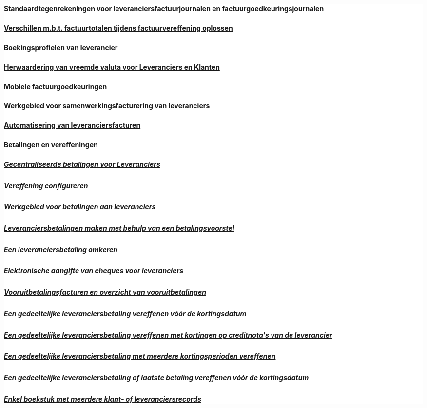 #### [Standaardtegenrekeningen voor leveranciersfactuurjournalen en factuurgoedkeuringsjournalen](../financials/accounts-payable/default-offset-accounts-vendor-invoice-journals.md)
#### [Verschillen m.b.t. factuurtotalen tijdens factuurvereffening oplossen](../financials/accounts-payable/resolve-invoice-totals-invoice-matching-discrepancies.md)
#### [Boekingsprofielen van leverancier](../financials/accounts-payable/vendor-posting-profiles.md)
#### [Herwaardering van vreemde valuta voor Leveranciers en Klanten](../financials/cash-bank-management/foreign-currency-revaluation-accounts-payable-accounts-receivable.md)
#### [Mobiele factuurgoedkeuringen](../financials/accounts-payable/mobile-invoice-approvals.md)
#### [Werkgebied voor samenwerkingsfacturering van leveranciers](../financials/accounts-payable/vendor-portal-invoicing-workspace.md)
#### [Automatisering van leveranciersfacturen](../financials/accounts-payable/vendor-invoice-automation.md) 
#### Betalingen en vereffeningen
##### [Gecentraliseerde betalingen voor Leveranciers](../financials/accounts-payable/centralized-payments-accounts-payable.md)
##### [Vereffening configureren](../financials/cash-bank-management/configure-settlement.md)
##### [Werkgebied voor betalingen aan leveranciers](../financials/accounts-payable/vendor-payments-workspace.md)
##### [Leveranciersbetalingen maken met behulp van een betalingsvoorstel](../financials/accounts-payable/create-vendor-payments-payment-proposal.md)
##### [Een leveranciersbetaling omkeren](../financials/accounts-payable/reverse-vendor-payment.md)
##### [Elektronische aangifte van cheques voor leveranciers](../financials/accounts-payable/electronic-reporting-sample-vendor-checks.md)
##### [Vooruitbetalingsfacturen en overzicht van vooruitbetalingen](../financials/accounts-payable/prepayments-invoices-vs-prepayments.md)
##### [Een gedeeltelijke leveranciersbetaling vereffenen vóór de kortingsdatum](../financials/accounts-payable/settle-partial-vendor-payment-before-discount-or-final-payment-after.md)
##### [Een gedeeltelijke leveranciersbetaling vereffenen met kortingen op creditnota's van de leverancier](../financials/accounts-payable/settle-partial-vendor-payment-discounts-vendor-credit-notes.md)
##### [Een gedeeltelijke leveranciersbetaling met meerdere kortingsperioden vereffenen](../financials/accounts-payable/settle-partial-vendor-payment-multiple-discount-periods.md)
##### [Een gedeeltelijke leveranciersbetaling of laatste betaling vereffenen vóór de kortingsdatum](../financials/accounts-payable/settle-partial-vendor-payment-or-final-payment-before-discount.md)
##### [Enkel boekstuk met meerdere klant- of leveranciersrecords](../financials/accounts-payable/single-voucher-multiple-customer-vendor-records.md)